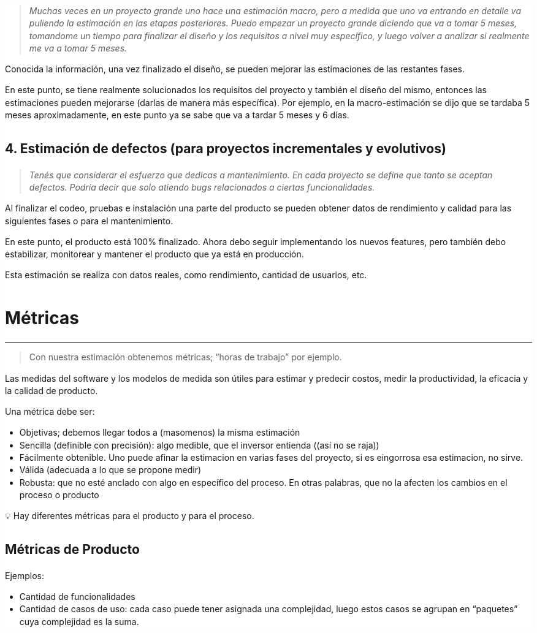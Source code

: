 > _Muchas veces en un proyecto grande uno hace una estimación macro, pero a medida que uno va entrando en detalle va puliendo la estimación en las etapas posteriores. Puedo empezar un proyecto grande diciendo que va a tomar 5 meses, tomandome un tiempo para finalizar el diseño y los requisitos a nivel muy específico, y luego volver a analizar si realmente me va a tomar 5 meses._

Conocida la información, una vez finalizado el diseño, se pueden mejorar las estimaciones de las restantes fases.

En este punto, se tiene realmente solucionados los requisitos del proyecto y también el diseño del mismo, entonces las estimaciones pueden mejorarse (darlas de manera más específica). Por ejemplo, en la macro-estimación se dijo que se tardaba 5 meses aproximadamente, en este punto ya se sabe que va a tardar 5 meses y 6 días.

## 4. Estimación de defectos (para proyectos incrementales y evolutivos)

> _Tenés que considerar el esfuerzo que dedicas a mantenimiento. En cada proyecto se define que tanto se aceptan defectos. Podría decir que solo atiendo bugs relacionados a ciertas funcionalidades._

Al finalizar el codeo, pruebas e instalación una parte del producto se pueden obtener datos de rendimiento y calidad para las siguientes fases o para el mantenimiento.

En este punto, el producto está 100% finalizado. Ahora debo seguir implementando los nuevos features, pero también debo estabilizar, monitorear y mantener el producto que ya está en producción.

Esta estimación se realiza con datos reales, como rendimiento, cantidad de usuarios, etc.

# Métricas

---

> Con nuestra estimación obtenemos métricas; “horas de trabajo” por ejemplo.

Las medidas del software y los modelos de medida son útiles para estimar y predecir costos, medir la productividad, la eficacia y la calidad de producto.

Una métrica debe ser:

- Objetivas; debemos llegar todos a (masomenos) la misma estimación
- Sencilla (definible con precisión): algo medible, que el inversor entienda ((así no se raja))
- Fácilmente obtenible. Uno puede afinar la estimacion en varias fases del proyecto, si es eingorrosa esa estimacion, no sirve.
- Válida (adecuada a lo que se propone medir)
- Robusta: que no esté anclado con algo en específico del proceso. En otras palabras, que no la afecten los cambios en el proceso o producto

<aside> 💡 Hay diferentes métricas para el producto y para el proceso.

</aside>

## Métricas de Producto

Ejemplos:

- Cantidad de funcionalidades
- Cantidad de casos de uso: cada caso puede tener asignada una complejidad, luego estos casos se agrupan en “paquetes” cuya complejidad es la suma.
